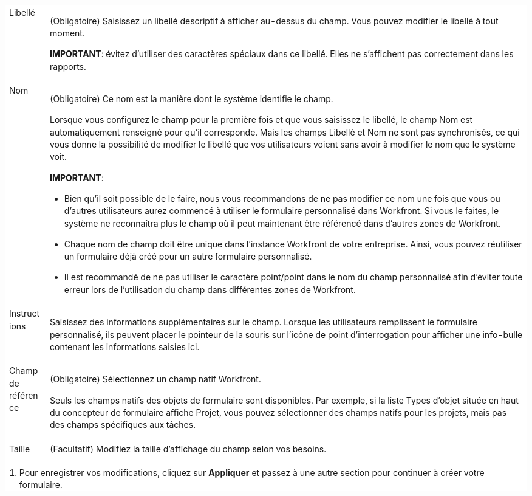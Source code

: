    <table style="table-layout:auto"> 
    <col> 
    <col> 
    <tbody> 
     <tr> 
      <td role="rowheader">Libellé</td> 
      <td> <p>(Obligatoire) Saisissez un libellé descriptif à afficher au-dessus du champ. Vous pouvez modifier le libellé à tout moment.</p> <p><b>IMPORTANT</b>: évitez d’utiliser des caractères spéciaux dans ce libellé. Elles ne s’affichent pas correctement dans les rapports.</p> </td> 
     </tr> 
     <tr> 
      <td role="rowheader">Nom</td> 
      <td> <p>(Obligatoire) Ce nom est la manière dont le système identifie le champ.</p><p> Lorsque vous configurez le champ pour la première fois et que vous saisissez le libellé, le champ Nom est automatiquement renseigné pour qu’il corresponde. Mais les champs Libellé et Nom ne sont pas synchronisés, ce qui vous donne la possibilité de modifier le libellé que vos utilisateurs voient sans avoir à modifier le nom que le système voit.</p>
      <p><b>IMPORTANT</b>:
      <ul> 
      <li>Bien qu’il soit possible de le faire, nous vous recommandons de ne pas modifier ce nom une fois que vous ou d’autres utilisateurs aurez commencé à utiliser le formulaire personnalisé dans Workfront. Si vous le faites, le système ne reconnaîtra plus le champ où il peut maintenant être référencé dans d’autres zones de Workfront.</p> </li>
      <li> <p>Chaque nom de champ doit être unique dans l’instance Workfront de votre entreprise. Ainsi, vous pouvez réutiliser un formulaire déjà créé pour un autre formulaire personnalisé.</p> </li>
      <li><p>Il est recommandé de ne pas utiliser le caractère point/point dans le nom du champ personnalisé afin d’éviter toute erreur lors de l’utilisation du champ dans différentes zones de Workfront.</p></td> 
     </tr> 
     <tr> 
      <td role="rowheader">Instructions</td> 
      <td> <p>Saisissez des informations supplémentaires sur le champ. Lorsque les utilisateurs remplissent le formulaire personnalisé, ils peuvent placer le pointeur de la souris sur l’icône de point d’interrogation pour afficher une info-bulle contenant les informations saisies ici.</td> 
     </tr> 
     <tr> 
      <td role="rowheader">Champ de référence</td> 
      <td><p>(Obligatoire) Sélectionnez un champ natif Workfront.<p><p>Seuls les champs natifs des objets de formulaire sont disponibles. Par exemple, si la liste Types d’objet située en haut du concepteur de formulaire affiche Projet, vous pouvez sélectionner des champs natifs pour les projets, mais pas des champs spécifiques aux tâches.</p></td>
     </tr>
     <tr> 
      <td role="rowheader">Taille</td> 
      <td>(Facultatif) Modifiez la taille d’affichage du champ selon vos besoins.</td> 
     </tr> 
    </tbody> 
   </table>

1. Pour enregistrer vos modifications, cliquez sur **Appliquer** et passez à une autre section pour continuer à créer votre formulaire.
